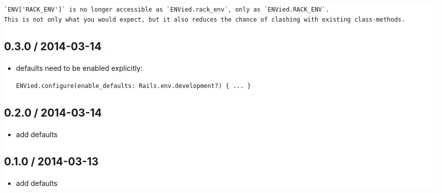     `ENV['RACK_ENV']` is no longer accessible as `ENVied.rack_env`, only as `ENVied.RACK_ENV`.
    This is not only what you would expect, but it also reduces the chance of clashing with existing class-methods.

## 0.3.0 / 2014-03-14

 * defaults need to be enabled explicitly:

    `ENVied.configure(enable_defaults: Rails.env.development?) { ... }`

## 0.2.0 / 2014-03-14

 * add defaults

## 0.1.0 / 2014-03-13

 * add defaults
